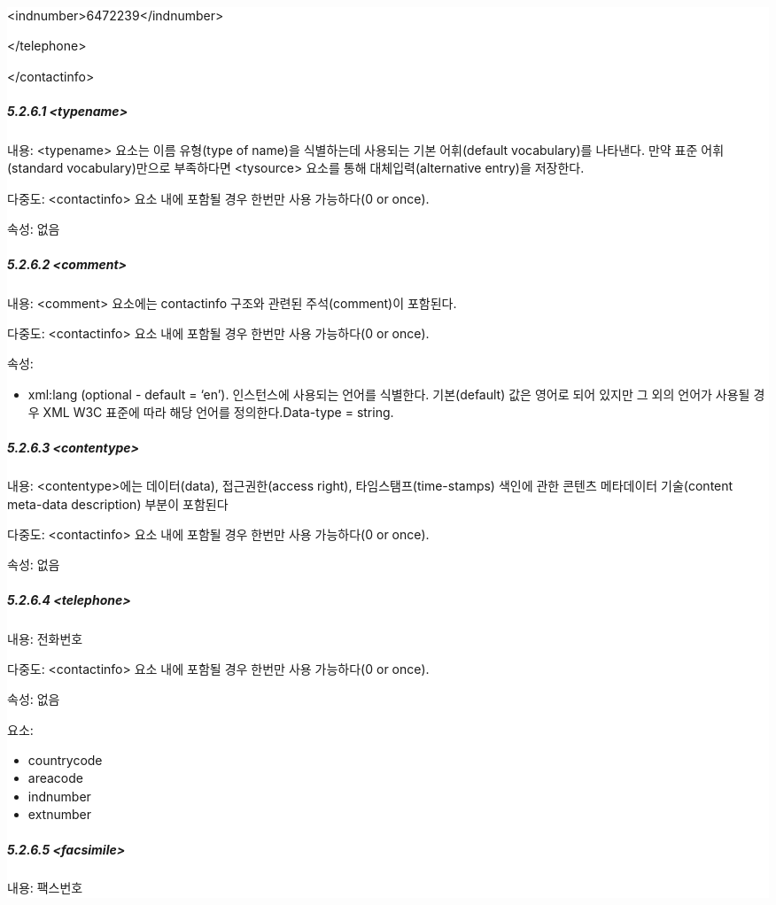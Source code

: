 &lt;indnumber&gt;6472239&lt;/indnumber&gt;

&lt;/telephone&gt;

&lt;/contactinfo&gt;
<div id="sec_5.2.6.1" class="section">
<h5><a name="5.2.6.1">5.2.6.1 &lt;typename&gt;</a></h5>
내용: &lt;typename&gt; 요소는 이름 유형(type of name)을 식별하는데 사용되는 기본 어휘(default vocabulary)를 나타낸다. 만약 표준 어휘(standard vocabulary)만으로 부족하다면 &lt;tysource&gt; 요소를 통해 대체입력(alternative entry)을 저장한다.

다중도: &lt;contactinfo&gt; 요소 내에 포함될 경우 한번만 사용 가능하다(0 or once).

속성: 없음

</div>
<div id="sec_5.2.6.2" class="section">
<h5><a name="5.2.6.2">5.2.6.2 &lt;comment&gt;</a></h5>
내용: &lt;comment&gt; 요소에는 contactinfo 구조와 관련된 주석(comment)이 포함된다.

다중도: &lt;contactinfo&gt; 요소 내에 포함될 경우 한번만 사용 가능하다(0 or once).

속성:
<ul>
	<li>xml:lang (optional - default = ‘en’). 인스턴스에 사용되는 언어를 식별한다. 기본(default) 값은 영어로 되어 있지만 그 외의 언어가 사용될 경우 XML W3C 표준에 따라 해당 언어를 정의한다.Data-type = string.</li>
</ul>
</div>
<div id="sec_5.2.6.3" class="section">
<h5><a name="5.2.6.3">5.2.6.3 &lt;contentype&gt;</a></h5>
내용: &lt;contentype&gt;에는 데이터(data), 접근권한(access right), 타임스탬프(time-stamps) 색인에 관한 콘텐츠 메타데이터 기술(content meta-data description) 부분이 포함된다

다중도: &lt;contactinfo&gt; 요소 내에 포함될 경우 한번만 사용 가능하다(0 or once).

속성: 없음

</div>
<div id="sec_5.2.6.4" class="section">
<h5><a name="5.2.6.4">5.2.6.4 &lt;telephone&gt;</a></h5>
내용: 전화번호

다중도: &lt;contactinfo&gt; 요소 내에 포함될 경우 한번만 사용 가능하다(0 or once).

속성: 없음

요소:
<ul>
	<li>countrycode</li>
	<li>areacode</li>
	<li>indnumber</li>
	<li>extnumber</li>
</ul>
</div>
<div id="sec_5.2.6.5" class="section">
<h5><a name="5.2.6.5">5.2.6.5 &lt;facsimile&gt;</a></h5>
내용: 팩스번호
